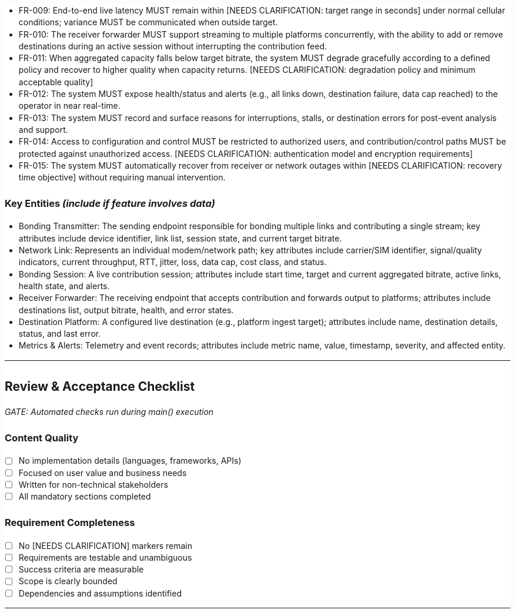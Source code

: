 - FR-009: End-to-end live latency MUST remain within [NEEDS CLARIFICATION: target range in seconds] under normal cellular conditions; variance MUST be communicated when outside target.
- FR-010: The receiver forwarder MUST support streaming to multiple platforms concurrently, with the ability to add or remove destinations during an active session without interrupting the contribution feed.
- FR-011: When aggregated capacity falls below target bitrate, the system MUST degrade gracefully according to a defined policy and recover to higher quality when capacity returns. [NEEDS CLARIFICATION: degradation policy and minimum acceptable quality]
- FR-012: The system MUST expose health/status and alerts (e.g., all links down, destination failure, data cap reached) to the operator in near real-time.
- FR-013: The system MUST record and surface reasons for interruptions, stalls, or destination errors for post-event analysis and support.
- FR-014: Access to configuration and control MUST be restricted to authorized users, and contribution/control paths MUST be protected against unauthorized access. [NEEDS CLARIFICATION: authentication model and encryption requirements]
- FR-015: The system MUST automatically recover from receiver or network outages within [NEEDS CLARIFICATION: recovery time objective] without requiring manual intervention.

### Key Entities *(include if feature involves data)*
- Bonding Transmitter: The sending endpoint responsible for bonding multiple links and contributing a single stream; key attributes include device identifier, link list, session state, and current target bitrate.
- Network Link: Represents an individual modem/network path; key attributes include carrier/SIM identifier, signal/quality indicators, current throughput, RTT, jitter, loss, data cap, cost class, and status.
- Bonding Session: A live contribution session; attributes include start time, target and current aggregated bitrate, active links, health state, and alerts.
- Receiver Forwarder: The receiving endpoint that accepts contribution and forwards output to platforms; attributes include destinations list, output bitrate, health, and error states.
- Destination Platform: A configured live destination (e.g., platform ingest target); attributes include name, destination details, status, and last error.
- Metrics & Alerts: Telemetry and event records; attributes include metric name, value, timestamp, severity, and affected entity.

---

## Review & Acceptance Checklist
*GATE: Automated checks run during main() execution*

### Content Quality
- [ ] No implementation details (languages, frameworks, APIs)
- [ ] Focused on user value and business needs
- [ ] Written for non-technical stakeholders
- [ ] All mandatory sections completed

### Requirement Completeness
- [ ] No [NEEDS CLARIFICATION] markers remain
- [ ] Requirements are testable and unambiguous  
- [ ] Success criteria are measurable
- [ ] Scope is clearly bounded
- [ ] Dependencies and assumptions identified

---